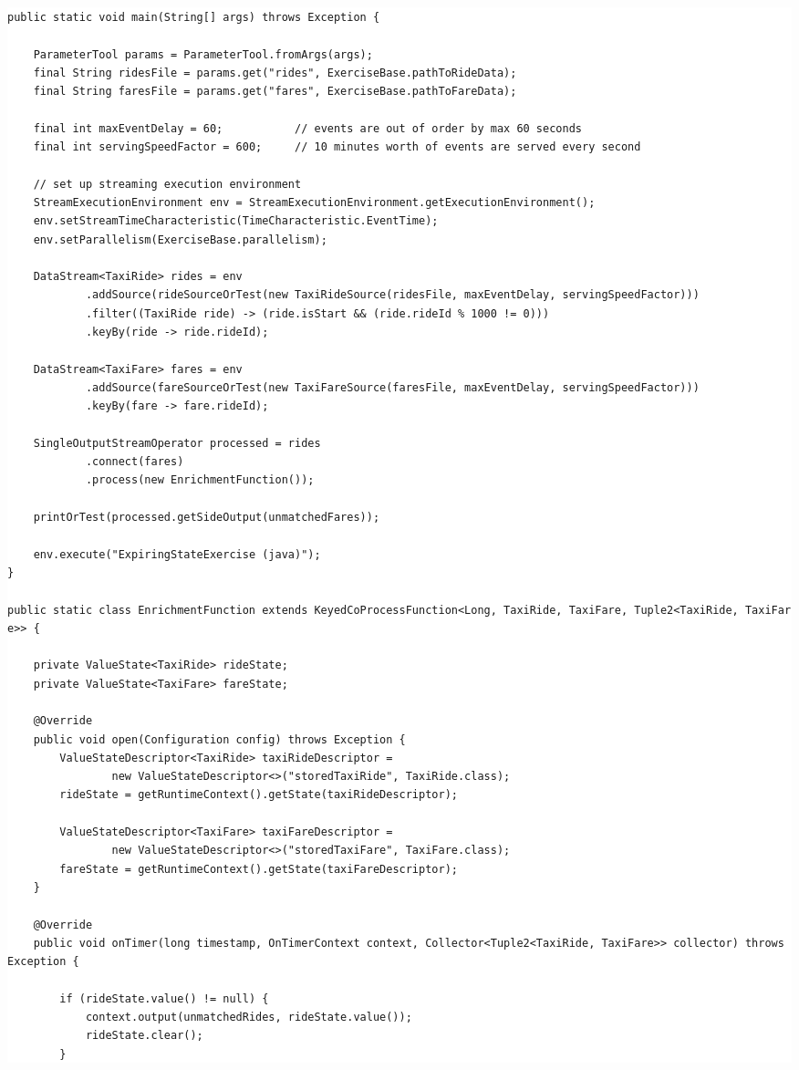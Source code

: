 	public static void main(String[] args) throws Exception {

		ParameterTool params = ParameterTool.fromArgs(args);
		final String ridesFile = params.get("rides", ExerciseBase.pathToRideData);
		final String faresFile = params.get("fares", ExerciseBase.pathToFareData);

		final int maxEventDelay = 60;           // events are out of order by max 60 seconds
		final int servingSpeedFactor = 600; 	// 10 minutes worth of events are served every second

		// set up streaming execution environment
		StreamExecutionEnvironment env = StreamExecutionEnvironment.getExecutionEnvironment();
		env.setStreamTimeCharacteristic(TimeCharacteristic.EventTime);
		env.setParallelism(ExerciseBase.parallelism);

		DataStream<TaxiRide> rides = env
				.addSource(rideSourceOrTest(new TaxiRideSource(ridesFile, maxEventDelay, servingSpeedFactor)))
				.filter((TaxiRide ride) -> (ride.isStart && (ride.rideId % 1000 != 0)))
				.keyBy(ride -> ride.rideId);

		DataStream<TaxiFare> fares = env
				.addSource(fareSourceOrTest(new TaxiFareSource(faresFile, maxEventDelay, servingSpeedFactor)))
				.keyBy(fare -> fare.rideId);

		SingleOutputStreamOperator processed = rides
				.connect(fares)
				.process(new EnrichmentFunction());

		printOrTest(processed.getSideOutput(unmatchedFares));

		env.execute("ExpiringStateExercise (java)");
	}

	public static class EnrichmentFunction extends KeyedCoProcessFunction<Long, TaxiRide, TaxiFare, Tuple2<TaxiRide, TaxiFare>> {

		private ValueState<TaxiRide> rideState;
		private ValueState<TaxiFare> fareState;

		@Override
		public void open(Configuration config) throws Exception {
			ValueStateDescriptor<TaxiRide> taxiRideDescriptor =
					new ValueStateDescriptor<>("storedTaxiRide", TaxiRide.class);
			rideState = getRuntimeContext().getState(taxiRideDescriptor);

			ValueStateDescriptor<TaxiFare> taxiFareDescriptor =
					new ValueStateDescriptor<>("storedTaxiFare", TaxiFare.class);
			fareState = getRuntimeContext().getState(taxiFareDescriptor);
		}

		@Override
		public void onTimer(long timestamp, OnTimerContext context, Collector<Tuple2<TaxiRide, TaxiFare>> collector) throws Exception {

			if (rideState.value() != null) {
				context.output(unmatchedRides, rideState.value());
				rideState.clear();
			}
